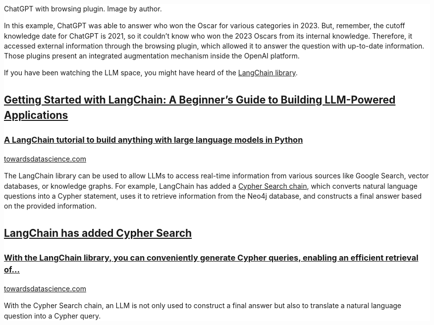 
ChatGPT with browsing plugin. Image by author.

In this example, ChatGPT was able to answer who won the Oscar for various categories in 2023. But, remember, the cutoff knowledge date for ChatGPT is 2021, so it couldn’t know who won the 2023 Oscars from its internal knowledge. Therefore, it accessed external information through the browsing plugin, which allowed it to answer the question with up-to-date information. Those plugins present an integrated augmentation mechanism inside the OpenAI platform.

If you have been watching the LLM space, you might have heard of the [LangChain library](https://python.langchain.com/en/latest/index.html).


## **[Getting Started with LangChain: A Beginner’s Guide to Building LLM-Powered Applications](https://towardsdatascience.com/getting-started-with-langchain-a-beginners-guide-to-building-llm-powered-applications-95fc8898732c?source=post_page-----30e875d63a35--------------------------------)**


### [A LangChain tutorial to build anything with large language models in Python](https://towardsdatascience.com/getting-started-with-langchain-a-beginners-guide-to-building-llm-powered-applications-95fc8898732c?source=post_page-----30e875d63a35--------------------------------)

[towardsdatascience.com](https://towardsdatascience.com/getting-started-with-langchain-a-beginners-guide-to-building-llm-powered-applications-95fc8898732c?source=post_page-----30e875d63a35--------------------------------)

The LangChain library can be used to allow LLMs to access real-time information from various sources like Google Search, vector databases, or knowledge graphs. For example, LangChain has added a [Cypher Search chain](https://towardsdatascience.com/langchain-has-added-cypher-search-cb9d821120d5), which converts natural language questions into a Cypher statement, uses it to retrieve information from the Neo4j database, and constructs a final answer based on the provided information.


## **[LangChain has added Cypher Search](https://towardsdatascience.com/langchain-has-added-cypher-search-cb9d821120d5?source=post_page-----30e875d63a35--------------------------------)**


### [With the LangChain library, you can conveniently generate Cypher queries, enabling an efficient retrieval of…](https://towardsdatascience.com/langchain-has-added-cypher-search-cb9d821120d5?source=post_page-----30e875d63a35--------------------------------)

[towardsdatascience.com](https://towardsdatascience.com/langchain-has-added-cypher-search-cb9d821120d5?source=post_page-----30e875d63a35--------------------------------)

With the Cypher Search chain, an LLM is not only used to construct a final answer but also to translate a natural language question into a Cypher query.
